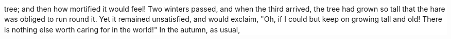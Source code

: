 tree;
and
then
how
mortified
it
would
feel!
Two
winters
passed,
and
when
the
third
arrived,
the
tree
had
grown
so
tall
that
the
hare
was
obliged
to
run
round
it.
Yet
it
remained
unsatisfied,
and
would
exclaim,
"Oh,
if
I
could
but
keep
on
growing
tall
and
old!
There
is
nothing
else
worth
caring
for
in
the
world!"
In
the
autumn,
as
usual,